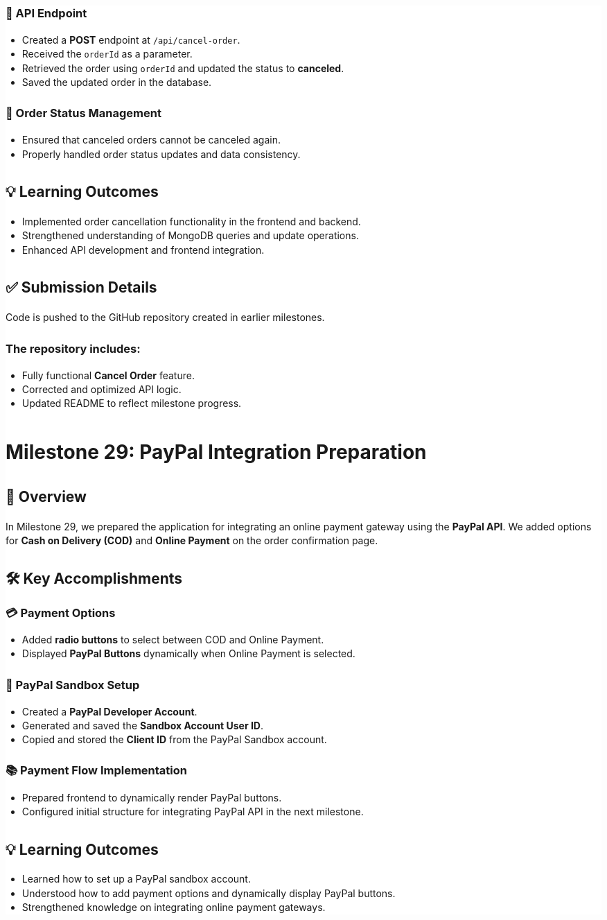 ### 🔗 API Endpoint
- Created a **POST** endpoint at `/api/cancel-order`.
- Received the `orderId` as a parameter.
- Retrieved the order using `orderId` and updated the status to **canceled**.
- Saved the updated order in the database.

### 🧾 Order Status Management
- Ensured that canceled orders cannot be canceled again.
- Properly handled order status updates and data consistency.

## 💡 Learning Outcomes
- Implemented order cancellation functionality in the frontend and backend.
- Strengthened understanding of MongoDB queries and update operations.
- Enhanced API development and frontend integration.

## ✅ Submission Details
Code is pushed to the GitHub repository created in earlier milestones.

### The repository includes:
- Fully functional **Cancel Order** feature.
- Corrected and optimized API logic.
- Updated README to reflect milestone progress.

# Milestone 29: PayPal Integration Preparation

## 📄 Overview
In Milestone 29, we prepared the application for integrating an online payment gateway using the **PayPal API**. We added options for **Cash on Delivery (COD)** and **Online Payment** on the order confirmation page.

## 🛠️ Key Accomplishments

### 💳 Payment Options
- Added **radio buttons** to select between COD and Online Payment.
- Displayed **PayPal Buttons** dynamically when Online Payment is selected.

### 🔐 PayPal Sandbox Setup
- Created a **PayPal Developer Account**.
- Generated and saved the **Sandbox Account User ID**.
- Copied and stored the **Client ID** from the PayPal Sandbox account.

### 📚 Payment Flow Implementation
- Prepared frontend to dynamically render PayPal buttons.
- Configured initial structure for integrating PayPal API in the next milestone.

## 💡 Learning Outcomes
- Learned how to set up a PayPal sandbox account.
- Understood how to add payment options and dynamically display PayPal buttons.
- Strengthened knowledge on integrating online payment gateways.
